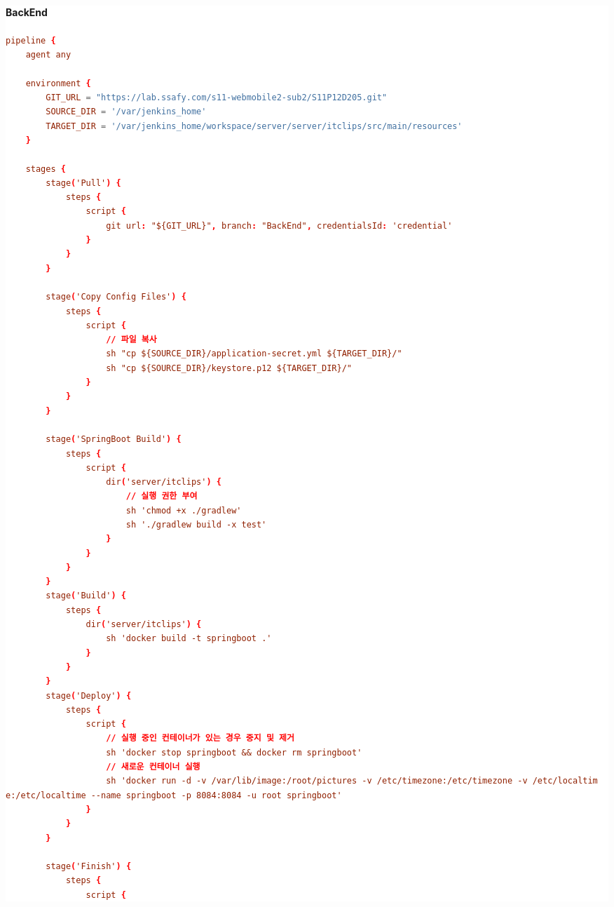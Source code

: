 #### BackEnd
```conf
pipeline {
    agent any

    environment {
        GIT_URL = "https://lab.ssafy.com/s11-webmobile2-sub2/S11P12D205.git"
        SOURCE_DIR = '/var/jenkins_home'
        TARGET_DIR = '/var/jenkins_home/workspace/server/server/itclips/src/main/resources'
    }

    stages {
        stage('Pull') {
            steps {
                script {
                    git url: "${GIT_URL}", branch: "BackEnd", credentialsId: 'credential'
                }
            }
        }

        stage('Copy Config Files') {
            steps {
                script {
                    // 파일 복사
                    sh "cp ${SOURCE_DIR}/application-secret.yml ${TARGET_DIR}/"
                    sh "cp ${SOURCE_DIR}/keystore.p12 ${TARGET_DIR}/"
                }
            }
        }

        stage('SpringBoot Build') {
            steps {
                script {
                    dir('server/itclips') {
                        // 실행 권한 부여
                        sh 'chmod +x ./gradlew'
                        sh './gradlew build -x test'
                    }
                }
            }
        }
        stage('Build') {
            steps {
                dir('server/itclips') {
                    sh 'docker build -t springboot .'
                }
            }
        }
        stage('Deploy') {
            steps {
                script {
                    // 실행 중인 컨테이너가 있는 경우 중지 및 제거
                    sh 'docker stop springboot && docker rm springboot'
                    // 새로운 컨테이너 실행
                    sh 'docker run -d -v /var/lib/image:/root/pictures -v /etc/timezone:/etc/timezone -v /etc/localtime:/etc/localtime --name springboot -p 8084:8084 -u root springboot'
                }
            }
        }
   
        stage('Finish') {
            steps {
                script {
```
